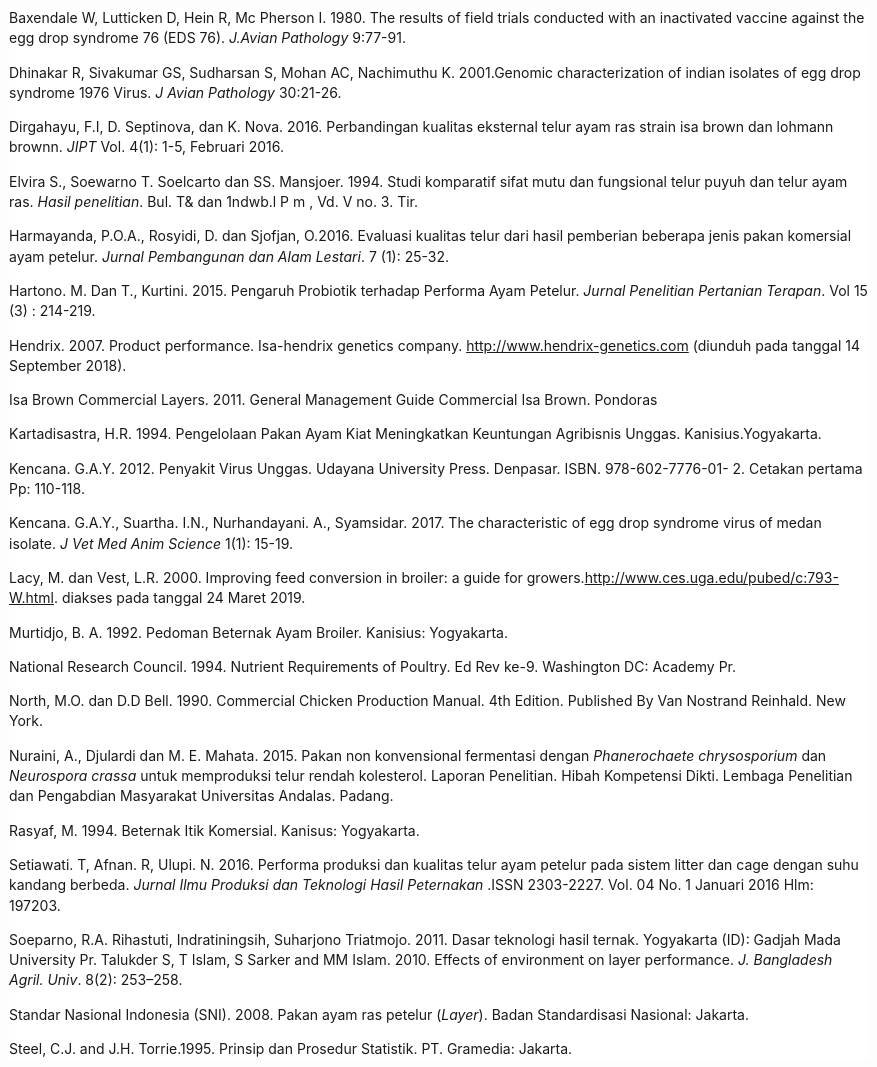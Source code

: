 <p><span class="font11">Baxendale W, Lutticken D, Hein R, Mc Pherson I. 1980. The results of field trials conducted with an inactivated vaccine against the egg drop syndrome 76 (EDS 76). </span><span class="font11" style="font-style:italic;">J.Avian Pathology</span><span class="font11"> 9:77-91.</span></p>
<p><span class="font11">Dhinakar R, Sivakumar GS, Sudharsan S, Mohan AC, Nachimuthu K. 2001.Genomic characterization of indian isolates of egg drop syndrome 1976 Virus. </span><span class="font11" style="font-style:italic;">J Avian Pathology </span><span class="font11">30:21-26.</span></p>
<p><span class="font11">Dirgahayu, F.I, D. Septinova, dan K. Nova. 2016. Perbandingan kualitas eksternal telur ayam ras strain isa brown dan lohmann brownn. </span><span class="font11" style="font-style:italic;">JIPT</span><span class="font11"> Vol. 4(1): 1-5, Februari 2016.</span></p>
<p><span class="font11">Elvira S., Soewarno T. Soelcarto dan SS. Mansjoer. 1994. Studi komparatif sifat mutu dan fungsional telur puyuh dan telur ayam ras. </span><span class="font11" style="font-style:italic;">Hasil penelitian</span><span class="font11">. Bul. T&amp; dan 1ndwb.l P m , Vd. V no. 3. Tir.</span></p>
<p><span class="font11">Harmayanda, P.O.A., Rosyidi, D. dan Sjofjan, O.2016. Evaluasi kualitas telur dari hasil pemberian beberapa jenis pakan komersial ayam petelur. </span><span class="font11" style="font-style:italic;">Jurnal Pembangunan dan Alam Lestari</span><span class="font11">. 7 (1): 25-32.</span></p>
<p><span class="font11">Hartono. M. Dan T., Kurtini. 2015. Pengaruh Probiotik terhadap Performa Ayam Petelur. </span><span class="font11" style="font-style:italic;">Jurnal Penelitian Pertanian Terapan</span><span class="font11">. Vol 15 (3) : 214-219.</span></p>
<p><span class="font11">Hendrix. 2007. Product performance. Isa-hendrix genetics company. </span><a href="http://www.hendrix-genetics.com"><span class="font11">http://www.hendrix-genetics.com</span></a><span class="font11"> (diunduh pada tanggal 14 September 2018).</span></p>
<p><span class="font11">Isa Brown Commercial Layers. 2011. General Management Guide Commercial Isa Brown. Pondoras</span></p>
<p><span class="font11">Kartadisastra, H.R. 1994. Pengelolaan Pakan Ayam Kiat Meningkatkan Keuntungan Agribisnis Unggas. Kanisius.Yogyakarta.</span></p>
<p><span class="font11">Kencana. G.A.Y. 2012. Penyakit Virus Unggas. Udayana University Press. Denpasar. ISBN. 978-602-7776-01- 2. Cetakan pertama Pp: 110-118.</span></p>
<p><span class="font11">Kencana. G.A.Y., Suartha. I.N., Nurhandayani. A., Syamsidar. 2017. The characteristic of egg drop syndrome virus of medan isolate. </span><span class="font11" style="font-style:italic;">J Vet Med Anim Science</span><span class="font11"> 1(1): 15-19.</span></p>
<p><span class="font11">Lacy, M. dan Vest, L.R. 2000. Improving feed conversion in broiler: a guide for growers.</span><a href="http://www.ces.uga.edu/pubed/c:793-W.html"><span class="font11">http://www.ces.uga.edu/pubed/c:793-W.html</span></a><span class="font11">. diakses pada tanggal 24 Maret 2019.</span></p>
<p><span class="font11">Murtidjo, B. A. 1992. Pedoman Beternak Ayam Broiler. Kanisius: Yogyakarta.</span></p>
<p><span class="font11">National Research Council. 1994. Nutrient Requirements of Poultry. Ed Rev ke-9. Washington DC: Academy Pr.</span></p>
<p><span class="font11">North, M.O. dan D.D Bell. 1990. Commercial Chicken Production Manual. 4th Edition. Published By Van Nostrand Reinhald. New York.</span></p>
<p><span class="font11">Nuraini, A., Djulardi dan M. E. Mahata. 2015. Pakan non konvensional fermentasi dengan </span><span class="font11" style="font-style:italic;">Phanerochaete chrysosporium</span><span class="font11"> dan </span><span class="font11" style="font-style:italic;">Neurospora crassa</span><span class="font11"> untuk memproduksi telur rendah kolesterol. Laporan Penelitian. Hibah Kompetensi Dikti. Lembaga Penelitian dan Pengabdian Masyarakat Universitas Andalas. Padang.</span></p>
<p><span class="font11">Rasyaf, M. 1994. Beternak Itik Komersial. Kanisus: Yogyakarta.</span></p>
<p><span class="font11">Setiawati. T, Afnan. R, Ulupi. N. 2016. Performa produksi dan kualitas telur ayam petelur pada sistem litter dan cage dengan suhu kandang berbeda. </span><span class="font11" style="font-style:italic;">Jurnal Ilmu Produksi dan Teknologi Hasil Peternakan</span><span class="font11"> .ISSN 2303-2227. Vol. 04 No. 1 Januari 2016 Hlm: 197203.</span></p>
<p><span class="font11">Soeparno, R.A. Rihastuti, Indratiningsih, Suharjono Triatmojo. 2011. Dasar teknologi hasil ternak. Yogyakarta (ID): Gadjah Mada University Pr. Talukder S, T Islam, S Sarker and MM Islam. 2010. Effects of environment on layer performance. </span><span class="font11" style="font-style:italic;">J. Bangladesh Agril. Univ</span><span class="font11">. 8(2): 253–258.</span></p>
<p><span class="font11">Standar Nasional Indonesia (SNI). 2008. Pakan ayam ras petelur (</span><span class="font11" style="font-style:italic;">Layer</span><span class="font11">). Badan Standardisasi Nasional: Jakarta.</span></p>
<p><span class="font11">Steel, C.J. and J.H. Torrie.1995. Prinsip dan Prosedur Statistik. PT. Gramedia: Jakarta.</span></p>